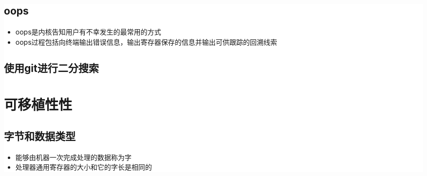 ## oops
- oops是内核告知用户有不幸发生的最常用的方式
- oops过程包括向终端输出错误信息，输出寄存器保存的信息并输出可供跟踪的回溯线索

## 使用git进行二分搜索

# 可移植性性

## 字节和数据类型
- 能够由机器一次完成处理的数据称为字
- 处理器通用寄存器的大小和它的字长是相同的









